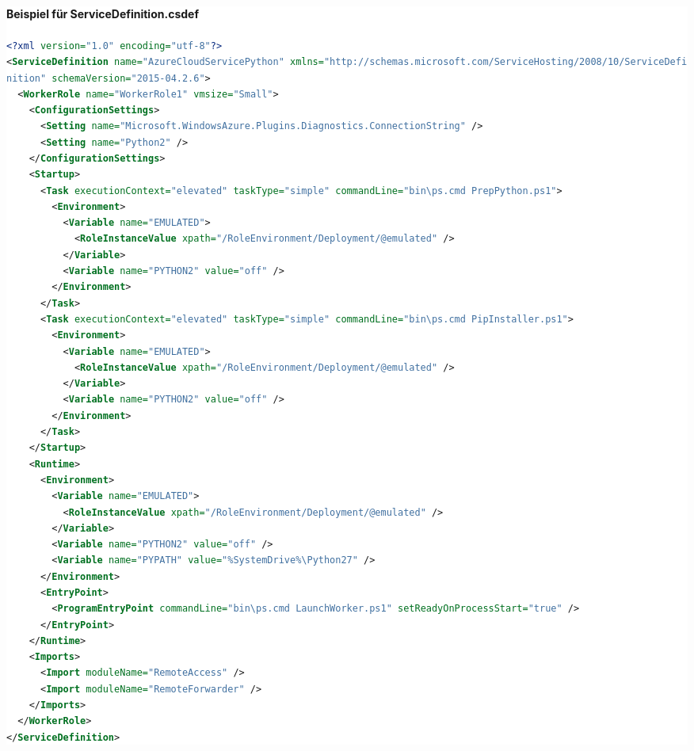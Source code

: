 #### <a name="sample-servicedefinitioncsdef"></a>Beispiel für ServiceDefinition.csdef

```xml
<?xml version="1.0" encoding="utf-8"?>
<ServiceDefinition name="AzureCloudServicePython" xmlns="http://schemas.microsoft.com/ServiceHosting/2008/10/ServiceDefinition" schemaVersion="2015-04.2.6">
  <WorkerRole name="WorkerRole1" vmsize="Small">
    <ConfigurationSettings>
      <Setting name="Microsoft.WindowsAzure.Plugins.Diagnostics.ConnectionString" />
      <Setting name="Python2" />
    </ConfigurationSettings>
    <Startup>
      <Task executionContext="elevated" taskType="simple" commandLine="bin\ps.cmd PrepPython.ps1">
        <Environment>
          <Variable name="EMULATED">
            <RoleInstanceValue xpath="/RoleEnvironment/Deployment/@emulated" />
          </Variable>
          <Variable name="PYTHON2" value="off" />
        </Environment>
      </Task>
      <Task executionContext="elevated" taskType="simple" commandLine="bin\ps.cmd PipInstaller.ps1">
        <Environment>
          <Variable name="EMULATED">
            <RoleInstanceValue xpath="/RoleEnvironment/Deployment/@emulated" />
          </Variable>
          <Variable name="PYTHON2" value="off" />
        </Environment>
      </Task>
    </Startup>
    <Runtime>
      <Environment>
        <Variable name="EMULATED">
          <RoleInstanceValue xpath="/RoleEnvironment/Deployment/@emulated" />
        </Variable>
        <Variable name="PYTHON2" value="off" />
        <Variable name="PYPATH" value="%SystemDrive%\Python27" />
      </Environment>
      <EntryPoint>
        <ProgramEntryPoint commandLine="bin\ps.cmd LaunchWorker.ps1" setReadyOnProcessStart="true" />
      </EntryPoint>
    </Runtime>
    <Imports>
      <Import moduleName="RemoteAccess" />
      <Import moduleName="RemoteForwarder" />
    </Imports>
  </WorkerRole>
</ServiceDefinition>
```
